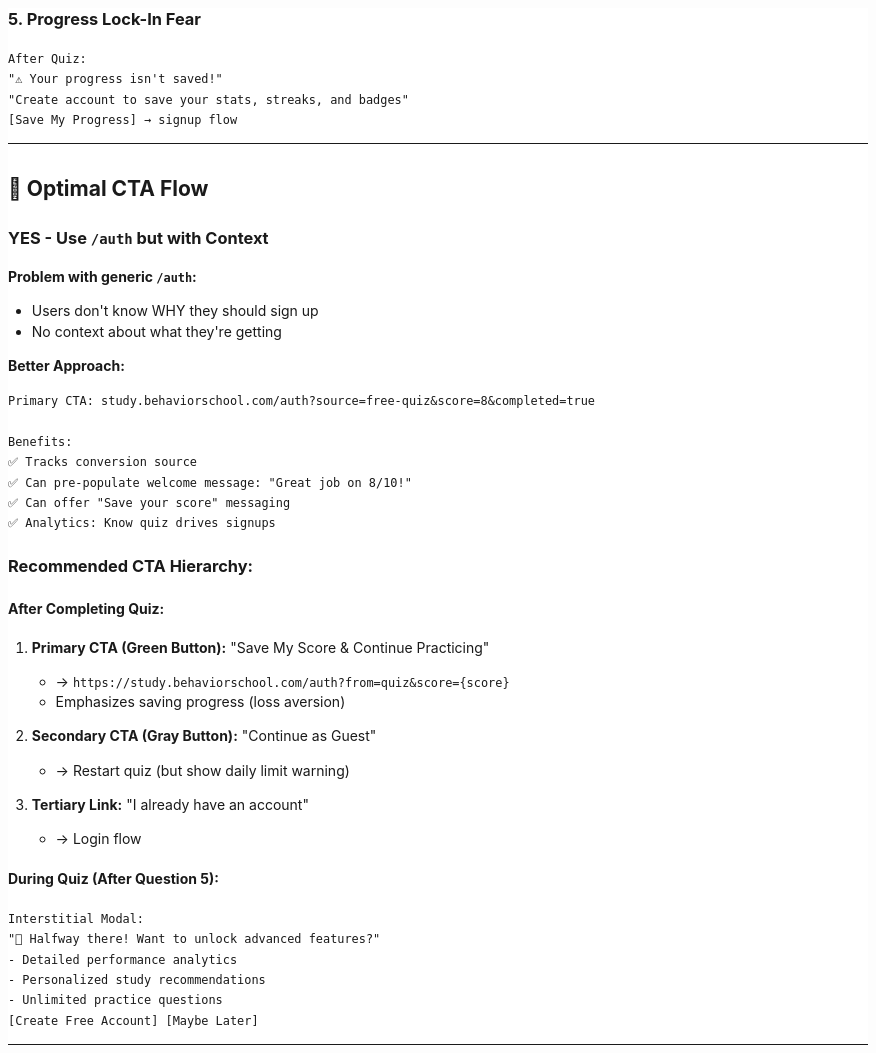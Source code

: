 ### 5. **Progress Lock-In Fear**
```
After Quiz:
"⚠️ Your progress isn't saved!"
"Create account to save your stats, streaks, and badges"
[Save My Progress] → signup flow
```

---

## 🎯 Optimal CTA Flow

### **YES - Use `/auth` but with Context**

**Problem with generic `/auth`:**
- Users don't know WHY they should sign up
- No context about what they're getting

**Better Approach:**
```
Primary CTA: study.behaviorschool.com/auth?source=free-quiz&score=8&completed=true

Benefits:
✅ Tracks conversion source
✅ Can pre-populate welcome message: "Great job on 8/10!"
✅ Can offer "Save your score" messaging
✅ Analytics: Know quiz drives signups
```

### **Recommended CTA Hierarchy:**

#### **After Completing Quiz:**
1. **Primary CTA (Green Button):** "Save My Score & Continue Practicing"
   - → `https://study.behaviorschool.com/auth?from=quiz&score={score}`
   - Emphasizes saving progress (loss aversion)

2. **Secondary CTA (Gray Button):** "Continue as Guest"
   - → Restart quiz (but show daily limit warning)

3. **Tertiary Link:** "I already have an account"
   - → Login flow

#### **During Quiz (After Question 5):**
```
Interstitial Modal:
"🎯 Halfway there! Want to unlock advanced features?"
- Detailed performance analytics
- Personalized study recommendations
- Unlimited practice questions
[Create Free Account] [Maybe Later]
```

---
